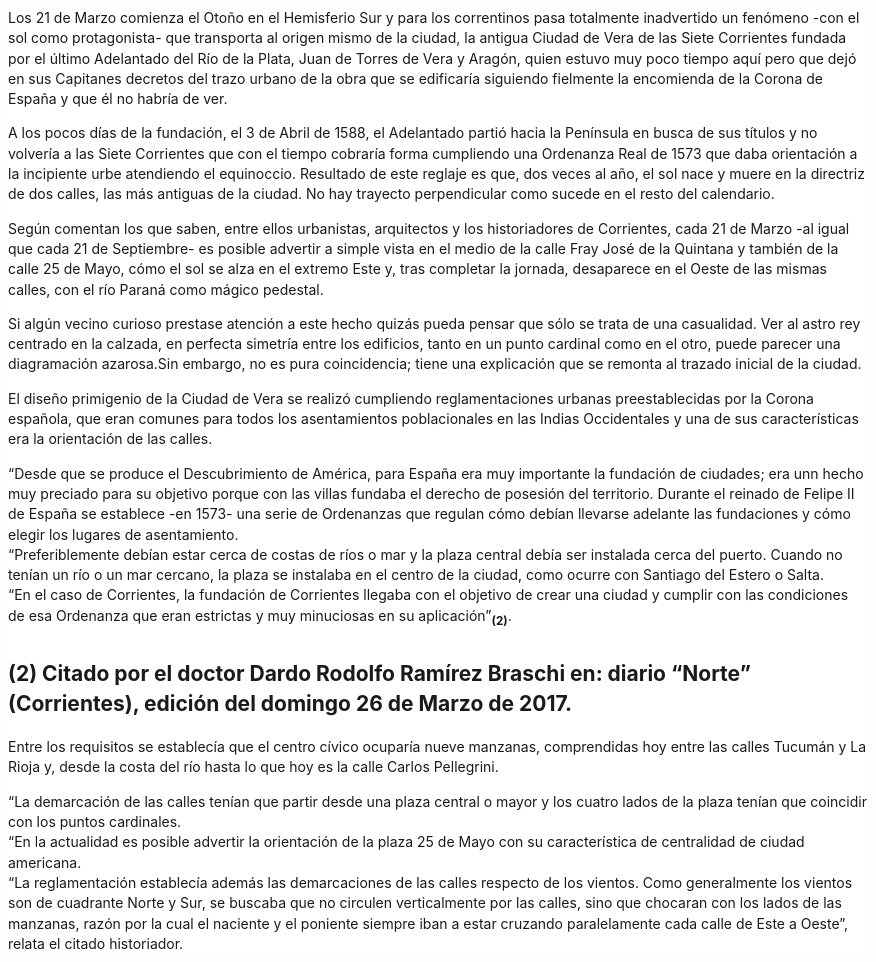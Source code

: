 Los 21 de Marzo comienza el Otoño en el Hemisferio Sur y para los correntinos pasa totalmente inadvertido un fenómeno -con el sol como protagonista- que transporta al origen mismo de la ciudad, la antigua Ciudad de Vera de las Siete Corrientes fundada por el último Adelantado del Río de la Plata, Juan de Torres de Vera y Aragón, quien estuvo muy poco tiempo aquí pero que dejó en sus Capitanes decretos del trazo urbano de la obra que se edificaría siguiendo fielmente la encomienda de la Corona de España y que él no habría de ver.

A los pocos días de la fundación, el 3 de Abril de 1588, el Adelantado partió hacia la Península en busca de sus títulos y no volvería a las Siete Corrientes que con el tiempo cobraría forma cumpliendo una Ordenanza Real de 1573 que daba orientación a la incipiente urbe atendiendo el equinoccio. Resultado de este reglaje es que, dos veces al año, el sol nace y muere en la directriz de dos calles, las más antiguas de la ciudad. No hay trayecto perpendicular como sucede en el resto del calendario.

Según comentan los que saben, entre ellos urbanistas, arquitectos y los historiadores de Corrientes, cada 21 de Marzo -al igual que cada 21 de Septiembre- es posible advertir a simple vista en el medio de la calle Fray José de la Quintana y también de la calle 25 de Mayo, cómo el sol se alza en el extremo Este y, tras completar la jornada, desaparece en el Oeste de las mismas calles, con el río Paraná como mágico pedestal.

Si algún vecino curioso prestase atención a este hecho quizás pueda pensar que sólo se trata de una casualidad. Ver al astro rey centrado en la calzada, en perfecta simetría entre los edificios, tanto en un punto cardinal como en el otro, puede parecer una diagramación azarosa.Sin embargo, no es pura coincidencia; tiene una explicación que se remonta al trazado inicial de la ciudad.

El diseño primigenio de la Ciudad de Vera se realizó cumpliendo reglamentaciones urbanas preestablecidas por la Corona española, que eran comunes para todos los asentamientos poblacionales en las Indias Occidentales y una de sus características era la orientación de las calles.

“Desde que se produce el Descubrimiento de América, para España era muy importante la fundación de ciudades; era unn hecho muy preciado para su objetivo porque con las villas fundaba el derecho de posesión del territorio. Durante el reinado de Felipe II de España se establece -en 1573- una serie de Ordenanzas que regulan cómo debían llevarse adelante las fundaciones y cómo elegir los lugares de asentamiento.  
“Preferiblemente debían estar cerca de costas de ríos o mar y la plaza central debía ser instalada cerca del puerto. Cuando no tenían un río o un mar cercano, la plaza se instalaba en el centro de la ciudad, como ocurre con Santiago del Estero o Salta.  
“En el caso de Corrientes, la fundación de Corrientes llegaba con el objetivo de crear una ciudad y cumplir con las condiciones de esa Ordenanza que eran estrictas y muy minuciosas en su aplicación”<sub><strong>(2)</strong></sub>.

## **(2) Citado por el doctor Dardo Rodolfo Ramírez Braschi en: diario “Norte” (Corrientes), edición del domingo 26 de Marzo de 2017.**

Entre los requisitos se establecía que el centro cívico ocuparía nueve manzanas, comprendidas hoy entre las calles Tucumán y La Rioja y, desde la costa del río hasta lo que hoy es la calle Carlos Pellegrini.

“La demarcación de las calles tenían que partir desde una plaza central o mayor y los cuatro lados de la plaza tenían que coincidir con los puntos cardinales.  
“En la actualidad es posible advertir la orientación de la plaza 25 de Mayo con su característica de centralidad de ciudad americana.  
“La reglamentación establecía además las demarcaciones de las calles respecto de los vientos. Como generalmente los vientos son de cuadrante Norte y Sur, se buscaba que no circulen verticalmente por las calles, sino que chocaran con los lados de las manzanas, razón por la cual el naciente y el poniente siempre iban a estar cruzando paralelamente cada calle de Este a Oeste”, relata el citado historiador.
